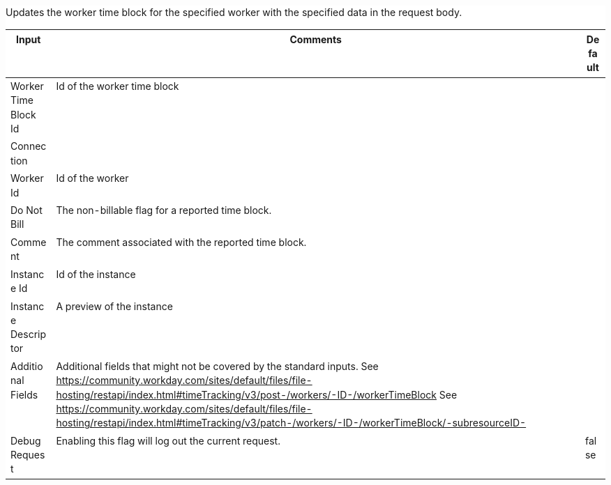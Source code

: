 Updates the worker time block for the specified worker with the specified data in the request body.

| Input                | Comments                                                                                                                                                                                                                                                                                                                                                               | Default |
| -------------------- | ---------------------------------------------------------------------------------------------------------------------------------------------------------------------------------------------------------------------------------------------------------------------------------------------------------------------------------------------------------------------- | ------- |
| Worker Time Block Id | Id of the worker time block                                                                                                                                                                                                                                                                                                                                            |         |
| Connection           |                                                                                                                                                                                                                                                                                                                                                                        |         |
| Worker Id            | Id of the worker                                                                                                                                                                                                                                                                                                                                                       |         |
| Do Not Bill          | The non-billable flag for a reported time block.                                                                                                                                                                                                                                                                                                                       |         |
| Comment              | The comment associated with the reported time block.                                                                                                                                                                                                                                                                                                                   |         |
| Instance Id          | Id of the instance                                                                                                                                                                                                                                                                                                                                                     |         |
| Instance Descriptor  | A preview of the instance                                                                                                                                                                                                                                                                                                                                              |         |
| Additional Fields    | Additional fields that might not be covered by the standard inputs. See https://community.workday.com/sites/default/files/file-hosting/restapi/index.html#timeTracking/v3/post-/workers/-ID-/workerTimeBlock See https://community.workday.com/sites/default/files/file-hosting/restapi/index.html#timeTracking/v3/patch-/workers/-ID-/workerTimeBlock/-subresourceID- |         |
| Debug Request        | Enabling this flag will log out the current request.                                                                                                                                                                                                                                                                                                                   | false   |

